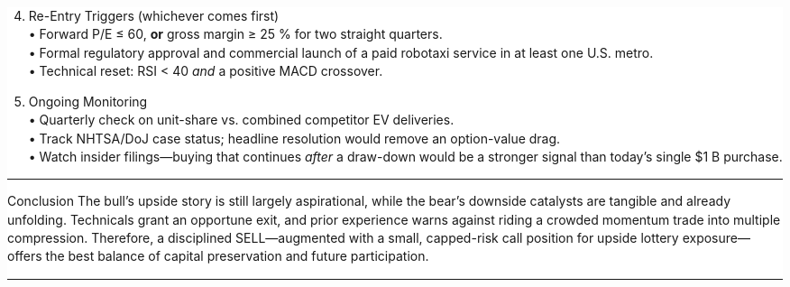 4. Re-Entry Triggers (whichever comes first)  
   • Forward P/E ≤ 60, **or** gross margin ≥ 25 % for two straight quarters.  
   • Formal regulatory approval and commercial launch of a paid robotaxi service in at least one U.S. metro.  
   • Technical reset: RSI < 40 *and* a positive MACD crossover.

5. Ongoing Monitoring  
   • Quarterly check on unit-share vs. combined competitor EV deliveries.  
   • Track NHTSA/DoJ case status; headline resolution would remove an option-value drag.  
   • Watch insider filings—buying that continues *after* a draw-down would be a stronger signal than today’s single $1 B purchase.

----------------------------------------------------
Conclusion
The bull’s upside story is still largely aspirational, while the bear’s downside catalysts are tangible and already unfolding.  Technicals grant an opportune exit, and prior experience warns against riding a crowded momentum trade into multiple compression.  Therefore, a disciplined SELL—augmented with a small, capped-risk call position for upside lottery exposure—offers the best balance of capital preservation and future participation.

---

